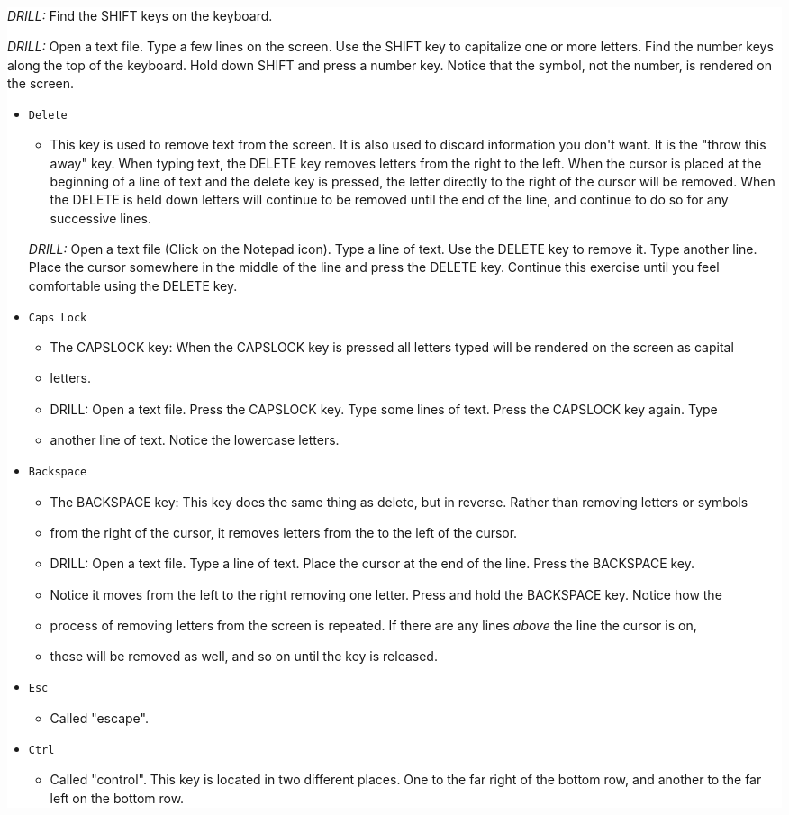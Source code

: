   *DRILL:* Find the SHIFT keys on the keyboard.

  *DRILL:*  Open a text file. Type a few lines on the screen. Use the SHIFT key to capitalize one or more letters. Find
            the number keys along the top of the keyboard. Hold down SHIFT and press a number key. Notice that the
            symbol, not the number, is rendered on the screen.

* `Delete`

    - This key is used to remove text from the screen. It is also used to discard information you don't want. It is the
      "throw this away" key. When typing text, the DELETE key removes letters from the right to the left. When the
      cursor is placed at the beginning of a line of text and the delete key is pressed, the letter directly to the
      right of the cursor will be removed. When the DELETE is held down letters will continue to be removed until the
      end of the line, and continue to do so for any successive lines.

  *DRILL:*  Open a text file (Click on the Notepad icon). Type a line of text. Use the DELETE key to remove it. Type
            another line. Place the cursor somewhere in the middle of the line and press the DELETE key. Continue this
            exercise until you feel comfortable using the DELETE key.

* `Caps Lock`

    * The CAPSLOCK key: When the CAPSLOCK key is pressed all letters typed will be rendered on the screen as capital
    * letters.

    * DRILL: Open a text file. Press the CAPSLOCK key. Type some lines of text. Press the CAPSLOCK key again. Type
    * another line of text. Notice the lowercase letters.

* `Backspace`

    * The BACKSPACE key: This key does the same thing as delete, but in reverse. Rather than removing letters or symbols
    * from the right of the cursor, it removes letters from the to the left of the cursor.

    * DRILL: Open a text file. Type a line of text. Place the cursor at the end of the line. Press the BACKSPACE key.
    * Notice it moves from the left to the right removing one letter. Press and hold the BACKSPACE key. Notice how the
    * process of removing letters from the screen is repeated. If there are any lines *above* the line the cursor is on,
    * these will be removed as well, and so on until the key is released.

* `Esc`
    - Called "escape".

* `Ctrl`
    - Called "control". This key is located in two different places. One to the far right of the bottom row, and another
      to the far left on the bottom row.
